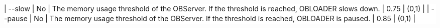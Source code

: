 | --slow                    | No       | The memory usage threshold of the OBServer. If the threshold is reached, OBLOADER slows down.                                                                                                                                                                                                                                                                                                                                                                                                                                                                                                                                                                                                                                                                                                                                                                                                                                                                                                                                                                                                                                                                                                                                                                                                                                                                                                                                                                                                                                                                                                                                                                                                                                                                                                                                                                                                                                                                                                                                                                                                                                                                                                                                                                                                    | 0.75                                                                                      | (0,1)                    |
| --pause                   | No       | The memory usage threshold of the OBServer. If the threshold is reached, OBLOADER is paused.                                                                                                                                                                                                                                                                                                                                                                                                                                                                                                                                                                                                                                                                                                                                                                                                                                                                                                                                                                                                                                                                                                                                                                                                                                                                                                                                                                                                                                                                                                                                                                                                                                                                                                                                                                                                                                                                                                                                                                                                                                                                                                                                                                                                     | 0.85                                                                                      | (0,1)                    |